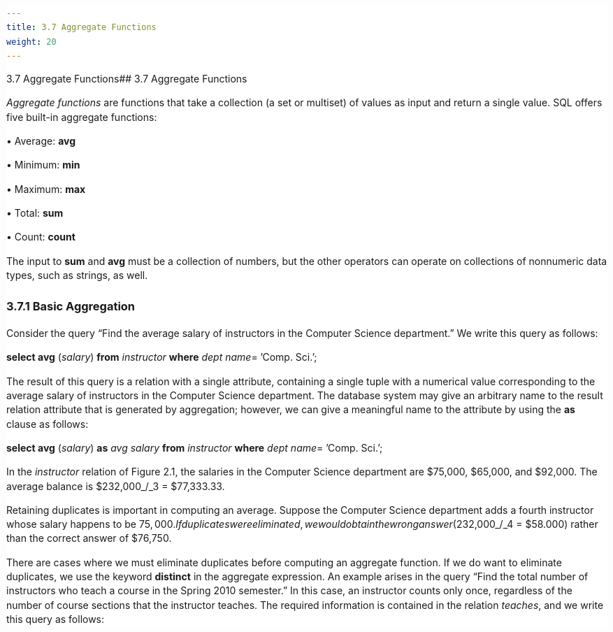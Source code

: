 ```yaml
---
title: 3.7 Aggregate Functions
weight: 20
---
```


3.7 Aggregate Functions## 3.7 Aggregate Functions

_Aggregate functions_ are functions that take a collection (a set or multiset) of values as input and return a single value. SQL offers five built-in aggregate functions:

• Average: **avg**

• Minimum: **min**

• Maximum: **max**

• Total: **sum**

• Count: **count**

The input to **sum** and **avg** must be a collection of numbers, but the other operators can operate on collections of nonnumeric data types, such as strings, as well.  

### 3.7.1 Basic Aggregation

Consider the query “Find the average salary of instructors in the Computer Science department.” We write this query as follows:

**select avg** (_salary_) 
**from** _instructor_ 
**where** _dept name_\= ’Comp. Sci.’;

The result of this query is a relation with a single attribute, containing a single tuple with a numerical value corresponding to the average salary of instructors in the Computer Science department. The database system may give an arbitrary name to the result relation attribute that is generated by aggregation; however, we can give a meaningful name to the attribute by using the **as** clause as follows:

**select avg** (_salary_) **as** _avg salary_ 
**from** _instructor_ 
**where** _dept name_\= ’Comp. Sci.’;

In the _instructor_ relation of Figure 2.1, the salaries in the Computer Science department are $75,000, $65,000, and $92,000. The average balance is $232,000_/_3 = $77,333.33.

Retaining duplicates is important in computing an average. Suppose the Computer Science department adds a fourth instructor whose salary happens to be $75,000. If duplicates were eliminated, we would obtain the wrong answer ($232,000_/_4 = $58.000) rather than the correct answer of $76,750.

There are cases where we must eliminate duplicates before computing an aggregate function. If we do want to eliminate duplicates, we use the keyword **distinct** in the aggregate expression. An example arises in the query “Find the total number of instructors who teach a course in the Spring 2010 semester.” In this case, an instructor counts only once, regardless of the number of course sections that the instructor teaches. The required information is contained in the relation _teaches_, and we write this query as follows:
